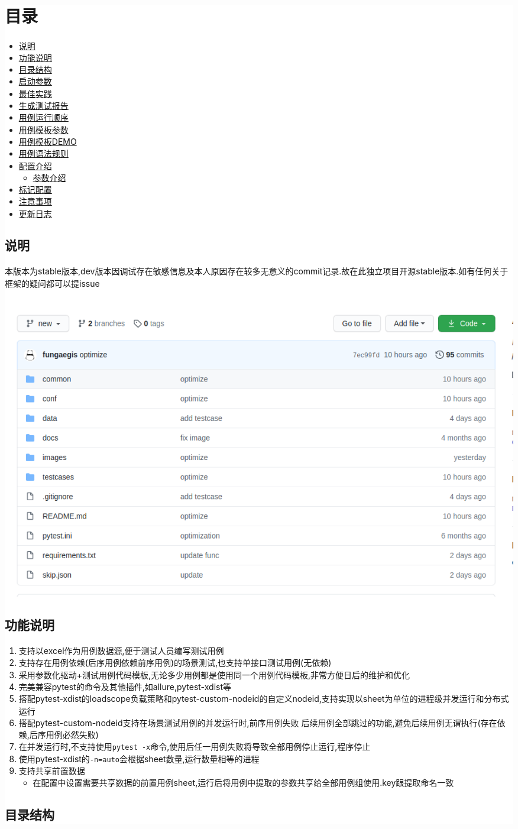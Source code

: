# 目录
- [说明](#说明)
- [功能说明](#功能说明)
- [目录结构](#目录结构)
- [启动参数](#启动参数)
- [最佳实践](#最佳实践)
- [生成测试报告](#生成测试报告)
- [用例运行顺序](#用例运行顺序)
- [用例模板参数](#用例模板参数)
- [用例模板DEMO](#用例模板DEMO)
- [用例语法规则](#用例语法规则)
- [配置介绍](#配置介绍)
  - [参数介绍](#参数介绍)
- [标记配置](#标记配置)
- [注意事项](#注意事项)
- [更新日志](#更新日志)

## 说明
本版本为stable版本,dev版本因调试存在敏感信息及本人原因存在较多无意义的commit记录.故在此独立项目开源stable版本.如有任何关于框架的疑问都可以提issue

![](./images/dev.png)
## 功能说明
1. 支持以excel作为用例数据源,便于测试人员编写测试用例
2. 支持存在用例依赖(后序用例依赖前序用例)的场景测试,也支持单接口测试用例(无依赖)
3. 采用参数化驱动+测试用例代码模板,无论多少用例都是使用同一个用例代码模板,非常方便日后的维护和优化
4. 完美兼容pytest的命令及其他插件,如allure,pytest-xdist等
5. 搭配pytest-xdist的loadscope负载策略和pytest-custom-nodeid的自定义nodeid,支持实现以sheet为单位的进程级并发运行和分布式运行
6. 搭配pytest-custom-nodeid支持在场景测试用例的并发运行时,前序用例失败 后续用例全部跳过的功能,避免后续用例无谓执行(存在依赖,后序用例必然失败)
7. 在并发运行时,不支持使用`pytest -x`命令,使用后任一用例失败将导致全部用例停止运行,程序停止
8. 使用pytest-xdist的`-n=auto`会根据sheet数量,运行数量相等的进程
9. 支持共享前置数据
   - 在配置中设置需要共享数据的前置用例sheet,运行后将用例中提取的参数共享给全部用例组使用.key跟提取命名一致
## 目录结构
```
```